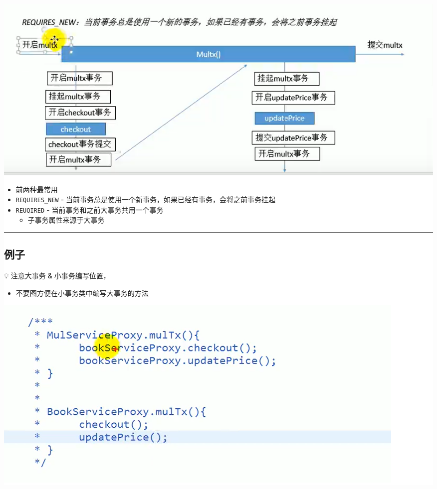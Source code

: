 ![](/static/2021-07-23-21-41-55.png)

* 前两种最常用
* `REQUIRES_NEW` - 当前事务总是使用一个新事务，如果已经有事务，会将之前事务挂起
* `REUQIRED` - 当前事务和之前大事务共用一个事务
  * 子事务属性来源于大事务

---

## 例子

:bulb: 注意大事务 & 小事务编写位置，

* 不要图方便在小事务类中编写大事务的方法

![](/static/2021-07-23-21-56-55.png)